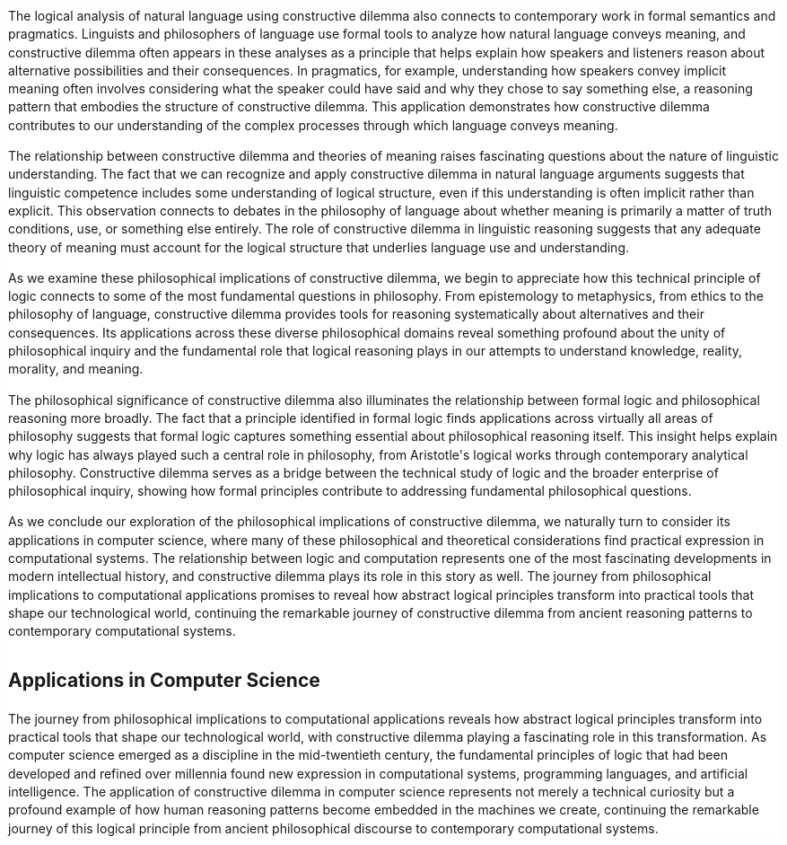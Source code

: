 The logical analysis of natural language using constructive dilemma also connects to contemporary work in formal semantics and pragmatics. Linguists and philosophers of language use formal tools to analyze how natural language conveys meaning, and constructive dilemma often appears in these analyses as a principle that helps explain how speakers and listeners reason about alternative possibilities and their consequences. In pragmatics, for example, understanding how speakers convey implicit meaning often involves considering what the speaker could have said and why they chose to say something else, a reasoning pattern that embodies the structure of constructive dilemma. This application demonstrates how constructive dilemma contributes to our understanding of the complex processes through which language conveys meaning.

The relationship between constructive dilemma and theories of meaning raises fascinating questions about the nature of linguistic understanding. The fact that we can recognize and apply constructive dilemma in natural language arguments suggests that linguistic competence includes some understanding of logical structure, even if this understanding is often implicit rather than explicit. This observation connects to debates in the philosophy of language about whether meaning is primarily a matter of truth conditions, use, or something else entirely. The role of constructive dilemma in linguistic reasoning suggests that any adequate theory of meaning must account for the logical structure that underlies language use and understanding.

As we examine these philosophical implications of constructive dilemma, we begin to appreciate how this technical principle of logic connects to some of the most fundamental questions in philosophy. From epistemology to metaphysics, from ethics to the philosophy of language, constructive dilemma provides tools for reasoning systematically about alternatives and their consequences. Its applications across these diverse philosophical domains reveal something profound about the unity of philosophical inquiry and the fundamental role that logical reasoning plays in our attempts to understand knowledge, reality, morality, and meaning.

The philosophical significance of constructive dilemma also illuminates the relationship between formal logic and philosophical reasoning more broadly. The fact that a principle identified in formal logic finds applications across virtually all areas of philosophy suggests that formal logic captures something essential about philosophical reasoning itself. This insight helps explain why logic has always played such a central role in philosophy, from Aristotle's logical works through contemporary analytical philosophy. Constructive dilemma serves as a bridge between the technical study of logic and the broader enterprise of philosophical inquiry, showing how formal principles contribute to addressing fundamental philosophical questions.

As we conclude our exploration of the philosophical implications of constructive dilemma, we naturally turn to consider its applications in computer science, where many of these philosophical and theoretical considerations find practical expression in computational systems. The relationship between logic and computation represents one of the most fascinating developments in modern intellectual history, and constructive dilemma plays its role in this story as well. The journey from philosophical implications to computational applications promises to reveal how abstract logical principles transform into practical tools that shape our technological world, continuing the remarkable journey of constructive dilemma from ancient reasoning patterns to contemporary computational systems.

## Applications in Computer Science

The journey from philosophical implications to computational applications reveals how abstract logical principles transform into practical tools that shape our technological world, with constructive dilemma playing a fascinating role in this transformation. As computer science emerged as a discipline in the mid-twentieth century, the fundamental principles of logic that had been developed and refined over millennia found new expression in computational systems, programming languages, and artificial intelligence. The application of constructive dilemma in computer science represents not merely a technical curiosity but a profound example of how human reasoning patterns become embedded in the machines we create, continuing the remarkable journey of this logical principle from ancient philosophical discourse to contemporary computational systems.
